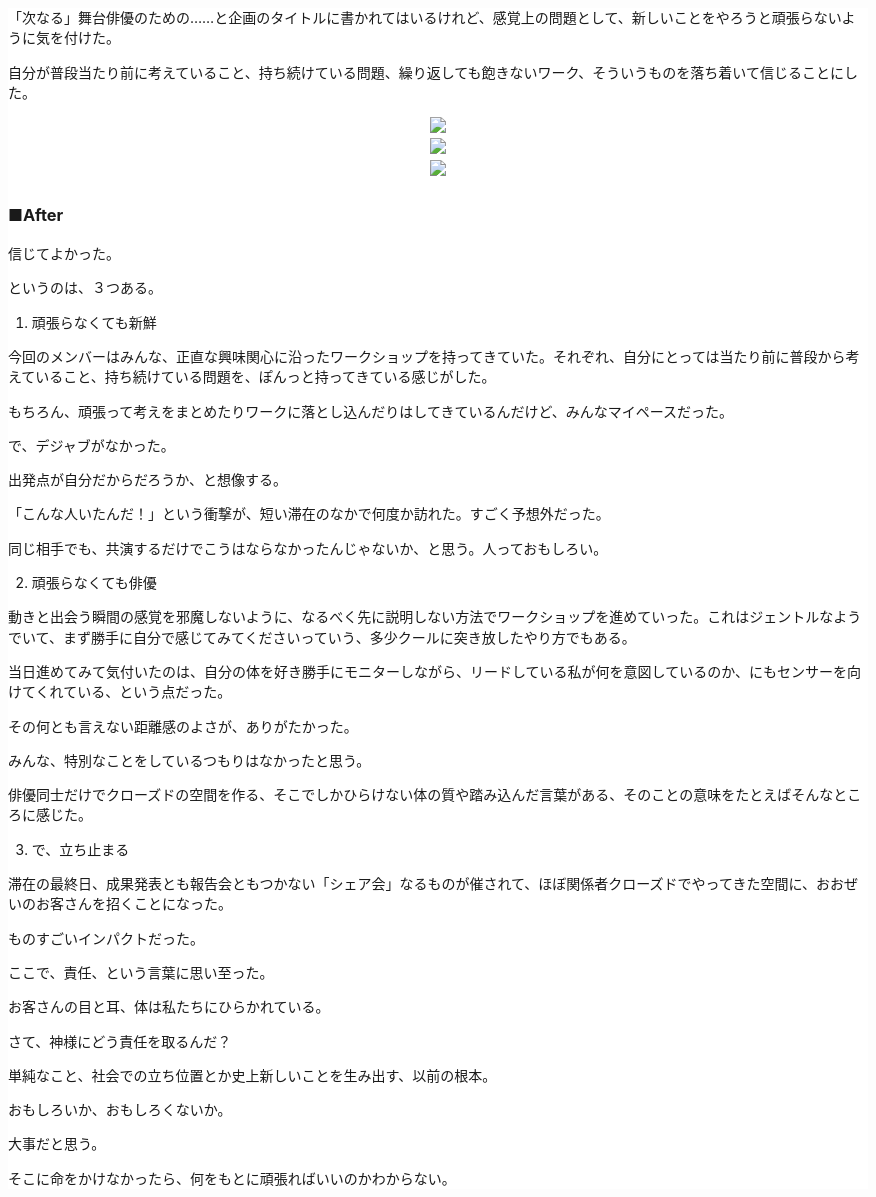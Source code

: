 「次なる」舞台俳優のための……と企画のタイトルに書かれてはいるけれど、感覚上の問題として、新しいことをやろうと頑張らないように気を付けた。

自分が普段当たり前に考えていること、持ち続けている問題、繰り返しても飽きないワーク、そういうものを落ち着いて信じることにした。

<div align="center"><img src="/data/ship1/fumijibandohimg1.jpg" width="90%"></div>

<div align="center"><img src="/data/ship1/fumijibandohimg2.jpg" width="90%"></div>

<div align="center"><img src="/data/ship1/fumijibandohimg3.jpg" width="90%"></div>

### ■After

信じてよかった。

というのは、３つある。

1. 頑張らなくても新鮮

今回のメンバーはみんな、正直な興味関心に沿ったワークショップを持ってきていた。それぞれ、自分にとっては当たり前に普段から考えていること、持ち続けている問題を、ぽんっと持ってきている感じがした。

もちろん、頑張って考えをまとめたりワークに落とし込んだりはしてきているんだけど、みんなマイペースだった。

で、デジャブがなかった。

出発点が自分だからだろうか、と想像する。

「こんな人いたんだ！」という衝撃が、短い滞在のなかで何度か訪れた。すごく予想外だった。

同じ相手でも、共演するだけでこうはならなかったんじゃないか、と思う。人っておもしろい。

2. 頑張らなくても俳優

動きと出会う瞬間の感覚を邪魔しないように、なるべく先に説明しない方法でワークショップを進めていった。これはジェントルなようでいて、まず勝手に自分で感じてみてくださいっていう、多少クールに突き放したやり方でもある。

当日進めてみて気付いたのは、自分の体を好き勝手にモニターしながら、リードしている私が何を意図しているのか、にもセンサーを向けてくれている、という点だった。

その何とも言えない距離感のよさが、ありがたかった。

みんな、特別なことをしているつもりはなかったと思う。

俳優同士だけでクローズドの空間を作る、そこでしかひらけない体の質や踏み込んだ言葉がある、そのことの意味をたとえばそんなところに感じた。

3. で、立ち止まる

滞在の最終日、成果発表とも報告会ともつかない「シェア会」なるものが催されて、ほぼ関係者クローズドでやってきた空間に、おおぜいのお客さんを招くことになった。

ものすごいインパクトだった。

ここで、責任、という言葉に思い至った。

お客さんの目と耳、体は私たちにひらかれている。

さて、神様にどう責任を取るんだ？

単純なこと、社会での立ち位置とか史上新しいことを生み出す、以前の根本。

おもしろいか、おもしろくないか。

大事だと思う。

そこに命をかけなかったら、何をもとに頑張ればいいのかわからない。
